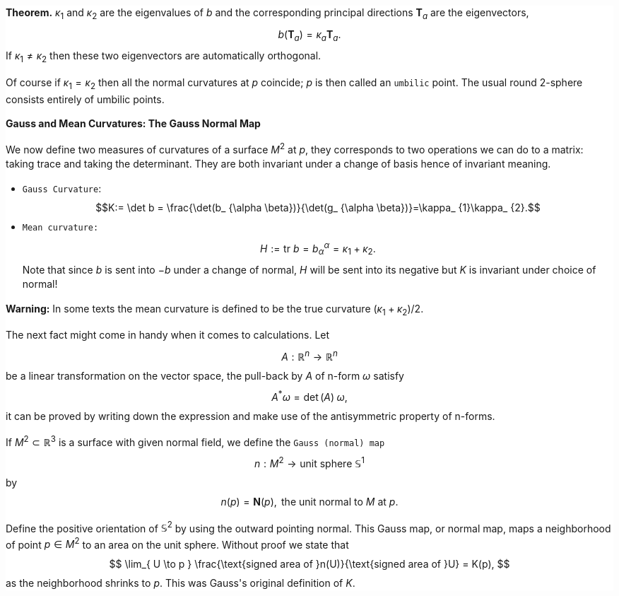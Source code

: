 **Theorem.** $\kappa_ {1}$ and $\kappa_ {2}$ are the eigenvalues of $b$ and the corresponding principal directions $\mathbf{T}_ {a}$ are the eigenvectors,
$$
b(\mathbf{T}_ {a}) = \kappa_ {a}\mathbf{T}_ {a}.
$$
If $\kappa_{1}\neq \kappa_ {2}$ then these two eigenvectors are automatically orthogonal. 

Of course if $\kappa_ {1}=\kappa_ {2}$ then all the normal curvatures at $p$ coincide; $p$ is then called an `umbilic` point. The usual round 2-sphere consists entirely of umbilic points.


**Gauss and Mean Curvatures: The Gauss Normal Map**

We now define two measures of curvatures of a surface $M^{2}$ at $p$, they corresponds to two operations we can do to a matrix: taking trace and taking the determinant. They are both invariant under a change of basis hence of invariant meaning.

- `Gauss Curvature`:
 $$K:= \det b = \frac{\det(b_ {\alpha \beta})}{\det(g_ {\alpha \beta})}=\kappa_ {1}\kappa_ {2}.$$
- `Mean curvature:`
$$
H:= \text{tr }b = b^{\alpha}_ {\alpha} = \kappa_{1} + \kappa_ {2}.
$$
Note that since $b$ is sent into $-b$ under a change of normal, $H$ will be sent into its negative but $K$ is invariant under choice of normal!

**Warning:** In some texts the mean curvature is defined to be the true curvature $(\kappa_{1}+\kappa_ {2}) / 2$.

The next fact might come in handy when it comes to calculations. Let 
$$
A: \mathbb{R}^{n} \to \mathbb{R}^{n}
$$
be a linear transformation on the vector space, the pull-back by $A$ of n-form $\omega$ satisfy
$$
A^{\ast }\omega = \det (A) \;\omega,
$$
it can be proved by writing down the expression and make use of the antisymmetric property of n-forms. 

If $M^{2}\subset\mathbb{R}^{3}$ is a surface with given normal field, we define the `Gauss (normal) map`
$$
n: M^{2} \to \text{unit sphere }\mathbb{S}^{1}
$$
by 
$$
n(p) = \mathbf{N}(p), \text{ the unit normal to } M \text{ at } p.
$$

Define the positive orientation of $\mathbb{S}^{2}$ by using the outward pointing normal. This Gauss map, or normal map, maps a neighborhood of point $p\in M^{2}$ to an area on the unit sphere. Without proof we state that
$$
\lim_{ U \to p } \frac{\text{signed area of }n(U)}{\text{signed area of }U} = K(p),
$$
as the neighborhood shrinks to $p$. This was Gauss's original definition of $K$.
